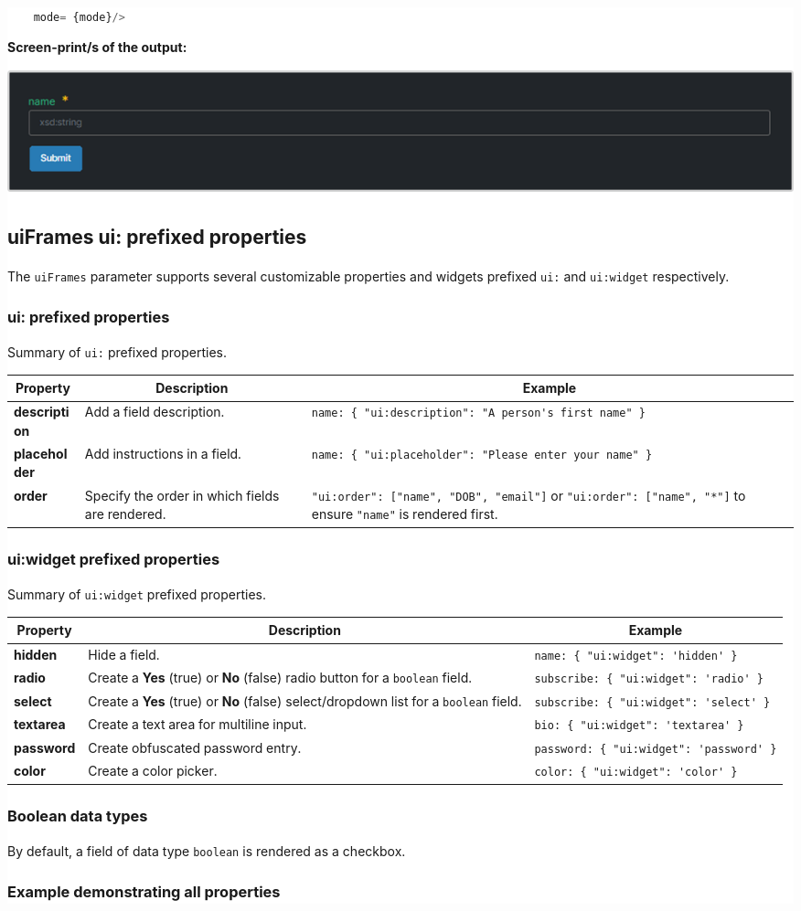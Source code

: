 ```javascript
    mode= {mode}/>
```

**Screen-print/s of the output:**

![](../../.gitbook/assets/documents-ui-customize-01.png)

## uiFrames ui: prefixed properties

The `uiFrames` parameter supports several customizable properties and widgets prefixed `ui:` and `ui:widget` respectively.

### ui: prefixed properties

Summary of `ui:` prefixed properties.

| **Property**    | **Description**                                 | **Example**                                                                                                 |
| --------------- | ----------------------------------------------- | ----------------------------------------------------------------------------------------------------------- |
| **description** | Add a field description.                        | `name: { "ui:description": "A person's first name" }`                                                       |
| **placeholder** | Add instructions in a field.                    | `name: { "ui:placeholder": "Please enter your name" }`                                                      |
| **order**       | Specify the order in which fields are rendered. | `"ui:order": ["name", "DOB", "email"]` or `"ui:order": ["name", "*"]` to ensure `"name"` is rendered first. |

### ui:widget prefixed properties

Summary of `ui:widget` prefixed properties.

| **Property** | **Description**                                                                       | **Example**                             |
| ------------ | ------------------------------------------------------------------------------------- | --------------------------------------- |
| **hidden**   | Hide a field.                                                                         | `name: { "ui:widget": 'hidden' }`       |
| **radio**    | Create a **Yes** (true) or **No** (false) radio button for a `boolean` field.         | `subscribe: { "ui:widget": 'radio' }`   |
| **select**   | Create a **Yes** (true) or **No** (false) select/dropdown list for a `boolean` field. | `subscribe: { "ui:widget": 'select' }`  |
| **textarea** | Create a text area for multiline input.                                               | `bio: { "ui:widget": 'textarea' }`      |
| **password** | Create obfuscated password entry.                                                     | `password: { "ui:widget": 'password' }` |
| **color**    | Create a color picker.                                                                | `color: { "ui:widget": 'color' }`       |

### Boolean data types

By default, a field of data type `boolean` is rendered as a checkbox.

### Example demonstrating all properties
